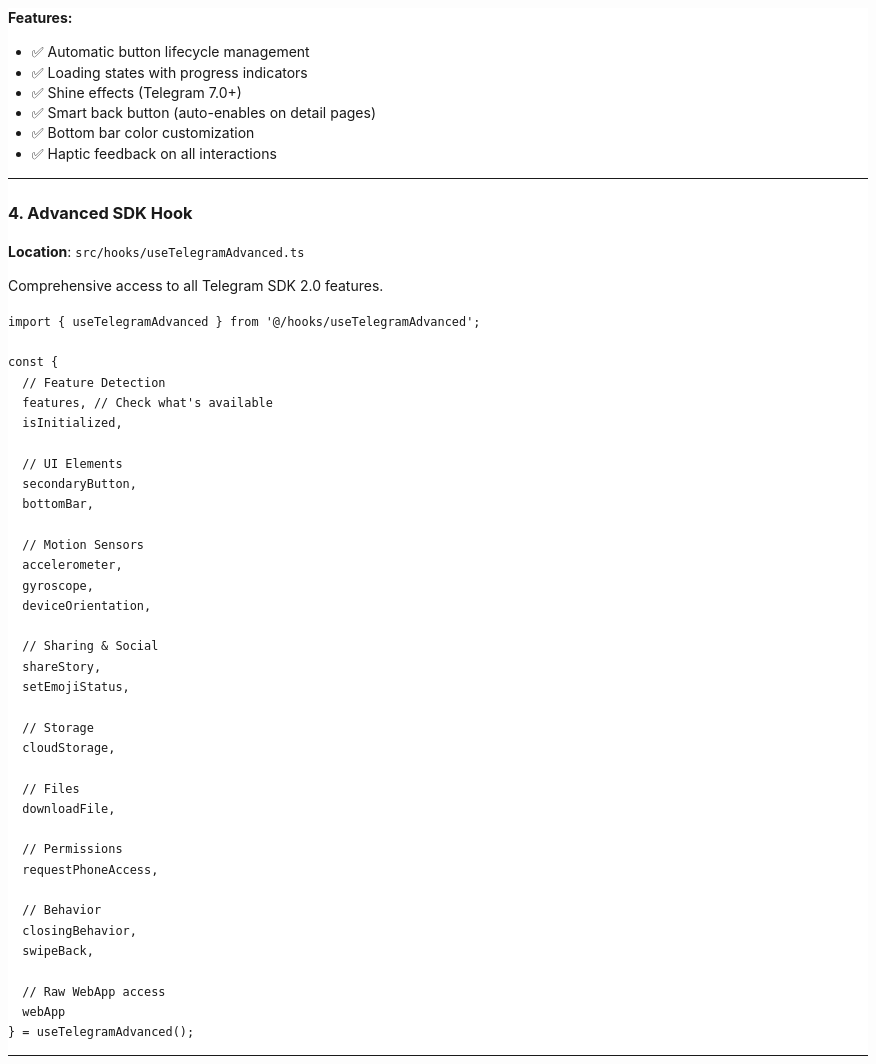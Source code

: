 **Features:**
- ✅ Automatic button lifecycle management
- ✅ Loading states with progress indicators
- ✅ Shine effects (Telegram 7.0+)
- ✅ Smart back button (auto-enables on detail pages)
- ✅ Bottom bar color customization
- ✅ Haptic feedback on all interactions

---

### 4. **Advanced SDK Hook**
**Location**: `src/hooks/useTelegramAdvanced.ts`

Comprehensive access to all Telegram SDK 2.0 features.

```tsx
import { useTelegramAdvanced } from '@/hooks/useTelegramAdvanced';

const {
  // Feature Detection
  features, // Check what's available
  isInitialized,
  
  // UI Elements
  secondaryButton,
  bottomBar,
  
  // Motion Sensors
  accelerometer,
  gyroscope,
  deviceOrientation,
  
  // Sharing & Social
  shareStory,
  setEmojiStatus,
  
  // Storage
  cloudStorage,
  
  // Files
  downloadFile,
  
  // Permissions
  requestPhoneAccess,
  
  // Behavior
  closingBehavior,
  swipeBack,
  
  // Raw WebApp access
  webApp
} = useTelegramAdvanced();
```

---